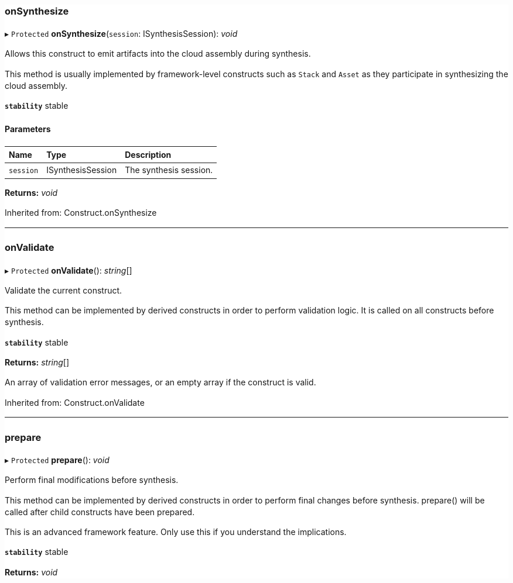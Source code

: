### onSynthesize

▸ `Protected` **onSynthesize**(`session`: ISynthesisSession): *void*

Allows this construct to emit artifacts into the cloud assembly during synthesis.

This method is usually implemented by framework-level constructs such as `Stack` and `Asset`
as they participate in synthesizing the cloud assembly.

**`stability`** stable

#### Parameters

| Name | Type | Description |
| :------ | :------ | :------ |
| `session` | ISynthesisSession | The synthesis session. |

**Returns:** *void*

Inherited from: Construct.onSynthesize

___

### onValidate

▸ `Protected` **onValidate**(): *string*[]

Validate the current construct.

This method can be implemented by derived constructs in order to perform
validation logic. It is called on all constructs before synthesis.

**`stability`** stable

**Returns:** *string*[]

An array of validation error messages, or an empty array if the construct is valid.

Inherited from: Construct.onValidate

___

### prepare

▸ `Protected` **prepare**(): *void*

Perform final modifications before synthesis.

This method can be implemented by derived constructs in order to perform
final changes before synthesis. prepare() will be called after child
constructs have been prepared.

This is an advanced framework feature. Only use this if you
understand the implications.

**`stability`** stable

**Returns:** *void*
